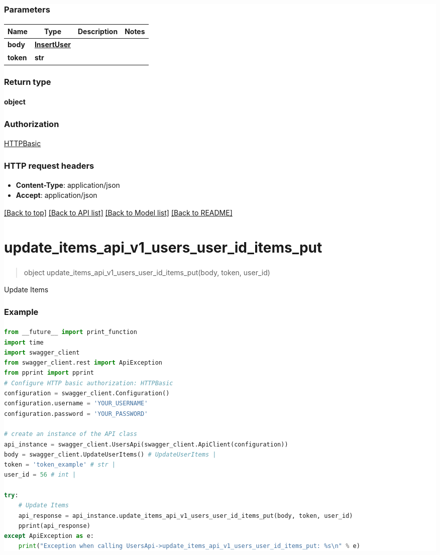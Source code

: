 ### Parameters

Name | Type | Description  | Notes
------------- | ------------- | ------------- | -------------
 **body** | [**InsertUser**](InsertUser.md)|  | 
 **token** | **str**|  | 

### Return type

**object**

### Authorization

[HTTPBasic](../README.md#HTTPBasic)

### HTTP request headers

 - **Content-Type**: application/json
 - **Accept**: application/json

[[Back to top]](#) [[Back to API list]](../README.md#documentation-for-api-endpoints) [[Back to Model list]](../README.md#documentation-for-models) [[Back to README]](../README.md)

# **update_items_api_v1_users_user_id_items_put**
> object update_items_api_v1_users_user_id_items_put(body, token, user_id)

Update Items

### Example
```python
from __future__ import print_function
import time
import swagger_client
from swagger_client.rest import ApiException
from pprint import pprint
# Configure HTTP basic authorization: HTTPBasic
configuration = swagger_client.Configuration()
configuration.username = 'YOUR_USERNAME'
configuration.password = 'YOUR_PASSWORD'

# create an instance of the API class
api_instance = swagger_client.UsersApi(swagger_client.ApiClient(configuration))
body = swagger_client.UpdateUserItems() # UpdateUserItems | 
token = 'token_example' # str | 
user_id = 56 # int | 

try:
    # Update Items
    api_response = api_instance.update_items_api_v1_users_user_id_items_put(body, token, user_id)
    pprint(api_response)
except ApiException as e:
    print("Exception when calling UsersApi->update_items_api_v1_users_user_id_items_put: %s\n" % e)
```
